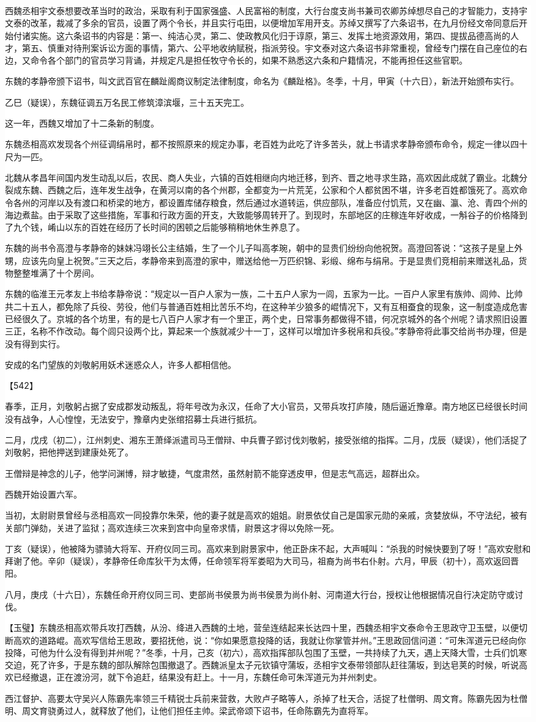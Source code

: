 

西魏丞相宇文泰想要改革当时的政治，采取有利于国家强盛、人民富裕的制度，大行台度支尚书兼司农卿苏绰想尽自己的才智能力，支持宇文泰的改革，裁减了多余的官员，设置了两个令长，并且实行屯田，以便增加军用开支。苏绰又撰写了六条诏书，在九月份经文帝同意后开始付诸实施。这六条诏书的内容是：第一、纯洁心灵，第二、使政教风化归于谆原，第三、发挥土地资源效用，第四、提拔品德高尚的人才，第五、慎重对待刑案诉讼方面的事情，第六、公平地收纳赋税，指派劳役。宇文泰对这六条诏书非常重视，曾经专门摆在自己座位的右边，又命令各个部门的官员学习背诵，并规定凡是担任牧守令长的，如果不熟悉这六条和户籍情况，不能再担任这些官职。

东魏的孝静帝颁下诏书，叫文武百官在麟趾阁商议制定法律制度，命名为《麟趾格》。冬季，十月，甲寅（十六日），新法开始颁布实行。

乙巳（疑误），东魏征调五万名民工修筑漳滨堰，三十五天完工。

这一年，西魏又增加了十二条新的制度。

东魏丞相高欢发现各个州征调绢帛时，都不按照原来的规定办事，老百姓为此吃了许多苦头，就上书请求孝静帝颁布命令，规定一律以四十尺为一匹。



北魏从孝昌年间国内发生动乱以后，农民、商人失业，六镇的百姓相继向内地迁移，到齐、晋之地寻求生路，高欢因此成就了霸业。北魏分裂成东魏、西魏之后，连年发生战争，在黄河以南的各个州郡，全都变为一片荒芜，公家和个人都贫困不堪，许多老百姓都饿死了。高欢命令各州的河岸以及有渡口和桥梁的地方，都设置库储存粮食，然后通过水道转运，供应部队，准备应付饥荒，又在幽、瀛、沧、青四个州的海边煮盐。由于采取了这些措施，军事和行政方面的开支，大致能够周转开了。到现时，东部地区的庄稼连年好收成，一斛谷子的价格降到了九个钱，崤山以东的百姓在经历了长时间的困顿之后能够稍稍地休生养息了。



东魏的尚书令高澄与孝静帝的妹妹冯翊长公主结婚，生了一个儿子叫高孝琬，朝中的显贵们纷纷向他祝贺。高澄回答说：“这孩子是皇上外甥，应该先向皇上祝贺。”三天之后，孝静帝来到高澄的家中，赠送给他一万匹织锦、彩缎、绵布与绢帛。于是显贵们竞相前来赠送礼品，货物整整堆满了十个房间。



东魏的临淮王元孝友上书给孝静帝说：“规定以一百户人家为一族，二十五户人家为一闾，五家为一比。一百户人家里有族帅、闾帅、比帅共二十五人，都免除了兵役、劳役，他们与普通百姓相比苦乐不均，在这种羊少狼多的崐情况下，又有互相蚕食的现象，这一制度造成危害已经很久了。京城的各个坊里，有的是七八百户人家才有一个里正，两个史，日常事务都做得不错，何况京城外的各个州呢？请求照旧设置三正，名称不作改动。每个闾只设两个比，算起来一个族就减少十一丁，这样可以增加许多税帛和兵役。”孝静帝将此事交给尚书办理，但是没有得到实行。

安成的名门望族的刘敬躬用妖术迷惑众人，许多人都相信他。



【542】

春季，正月，刘敬躬占据了安成郡发动叛乱，将年号改为永汉，任命了大小官员，又带兵攻打庐陵，随后逼近豫章。南方地区已经很长时间没有战争，人心惶惶，无法安宁，豫章内史张绾招募士兵进行抵抗。

二月，戊戌（初二），江州刺史、湘东王萧绎派遣司马王僧辩、中兵曹子郢讨伐刘敬躬，接受张绾的指挥。二月，戊辰（疑误），他们活捉了刘敬躬，把他押送到建康处死了。

王僧辩是神念的儿子，他学问渊博，辩才敏捷，气度肃然，虽然射箭不能穿透皮甲，但是志气高远，超群出众。
　

西魏开始设置六军。

当初，太尉尉景曾经与丞相高欢一同投靠尔朱荣，他的妻子就是高欢的姐姐。尉景依仗自己是国家元勋的亲戚，贪婪放纵，不守法纪，被有关部门弹劾，关进了监狱；高欢连续三次来到宫中向皇帝求情，尉景这才得以免除一死。

丁亥（疑误），他被降为骠骑大将军、开府仪同三司。高欢来到尉景家中，他正卧床不起，大声喊叫：“杀我的时候快要到了呀！”高欢安慰和拜谢了他。辛卯（疑误），孝静帝任命库狄干为太傅，任命领军将军娄昭为大司马，祖裔为尚书右仆射。六月，甲辰（初十），高欢返回晋阳。



八月，庚戌（十六日），东魏任命开府仪同三司、吏部尚书侯景为尚书侯景为尚仆射、河南道大行台，授权让他根据情况自行决定防守或讨伐。



【玉璧】东魏丞相高欢带兵攻打西魏，从汾、绛进入西魏的土地，营垒连结起来长达四十里，西魏丞相宇文泰命令王思政守卫玉壁，以便切断高欢的道路崐。高欢写信给王思政，要招抚他，说：“你如果愿意投降的话，我就让你掌管并州。”王思政回信问道：“可朱浑道元已经向你投降，可他为什么没有得到并州呢？”冬季，十月，己亥（初六），高欢指挥部队包围了玉壁，一共持续了九天，遇上天降大雪，士兵们饥寒交迫，死了许多，于是东魏的部队解除包围撤退了。西魏派皇太子元钦镇守蒲坂，丞相宇文泰带领部队赶往蒲坂，到达皂荚的时候，听说高欢已经撤退，正在渡汾河，就下令追赶，结果没有赶上。十一月，东魏任命可朱浑道元为并州刺史。



西江督护、高要太守吴兴人陈霸先率领三千精锐士兵前来营救，大败卢子略等人，杀掉了杜天合，活捉了杜僧明、周文育。陈霸先因为杜僧明、周文育骁勇过人，就释放了他们，让他们担任主帅。梁武帝颂下诏书，任命陈霸先为直将军。
